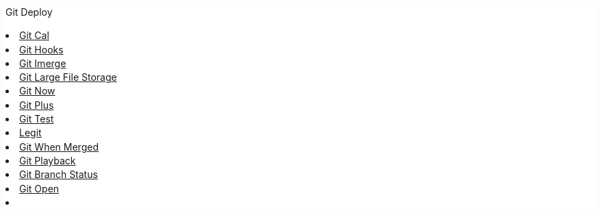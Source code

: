    Git Deploy
  </a>
 </li>
 <li>
  <a href="#git-cal">
   Git Cal
  </a>
 </li>
 <li>
  <a href="#git-hooks">
   Git Hooks
  </a>
 </li>
 <li>
  <a href="#git-imerge">
   Git Imerge
  </a>
 </li>
 <li>
  <a href="#git-lfs">
   Git Large File Storage
  </a>
 </li>
 <li>
  <a href="#git-now">
   Git Now
  </a>
 </li>
 <li>
  <a href="#git-plus">
   Git Plus
  </a>
 </li>
 <li>
  <a href="#git-test">
   Git Test
  </a>
 </li>
 <li>
  <a href="#legit">
   Legit
  </a>
 </li>
 <li>
  <a href="#git-when-merged">
   Git When Merged
  </a>
 </li>
 <li>
  <a href="#git-playback">
   Git Playback
  </a>
 </li>
 <li>
  <a href="#git-branch-status">
   Git Branch Status
  </a>
 </li>
 <li>
  <a href="#git-open">
   Git Open
  </a>
 </li>
 <li>